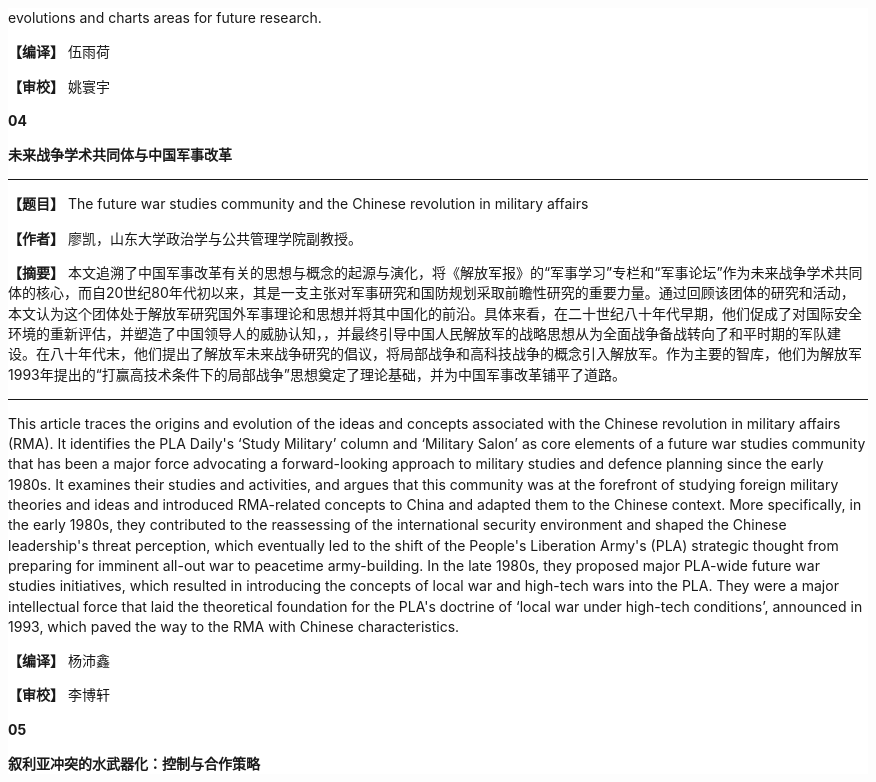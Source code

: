 evolutions and charts areas for future research.

  

 **【编译】** 伍雨荷

 **【审校】** 姚寰宇

  

 **04**

 **未来战争学术共同体与中国军事改革**  

 ****

 **【题目】** The future war studies community and the Chinese revolution in
military affairs

 **【作者】** 廖凯，山东大学政治学与公共管理学院副教授。

 **【摘要】**
本文追溯了中国军事改革有关的思想与概念的起源与演化，将《解放军报》的“军事学习”专栏和“军事论坛”作为未来战争学术共同体的核心，而自20世纪80年代初以来，其是一支主张对军事研究和国防规划采取前瞻性研究的重要力量。通过回顾该团体的研究和活动，本文认为这个团体处于解放军研究国外军事理论和思想并将其中国化的前沿。具体来看，在二十世纪八十年代早期，他们促成了对国际安全环境的重新评估，并塑造了中国领导人的威胁认知，，并最终引导中国人民解放军的战略思想从为全面战争备战转向了和平时期的军队建设。在八十年代末，他们提出了解放军未来战争研究的倡议，将局部战争和高科技战争的概念引入解放军。作为主要的智库，他们为解放军1993年提出的“打赢高技术条件下的局部战争”思想奠定了理论基础，并为中国军事改革铺平了道路。

 ****

This article traces the origins and evolution of the ideas and concepts
associated with the Chinese revolution in military affairs (RMA). It
identifies the PLA Daily's ‘Study Military’ column and ‘Military Salon’ as
core elements of a future war studies community that has been a major force
advocating a forward-looking approach to military studies and defence planning
since the early 1980s. It examines their studies and activities, and argues
that this community was at the forefront of studying foreign military theories
and ideas and introduced RMA-related concepts to China and adapted them to the
Chinese context. More specifically, in the early 1980s, they contributed to
the reassessing of the international security environment and shaped the
Chinese leadership's threat perception, which eventually led to the shift of
the People's Liberation Army's (PLA) strategic thought from preparing for
imminent all-out war to peacetime army-building. In the late 1980s, they
proposed major PLA-wide future war studies initiatives, which resulted in
introducing the concepts of local war and high-tech wars into the PLA. They
were a major intellectual force that laid the theoretical foundation for the
PLA's doctrine of ‘local war under high-tech conditions’, announced in 1993,
which paved the way to the RMA with Chinese characteristics.

  

 **【编译】** 杨沛鑫

 **【审校】** 李博轩

  

 **05**

 **叙利亚冲突的水武器化：控制与合作策略**  

  